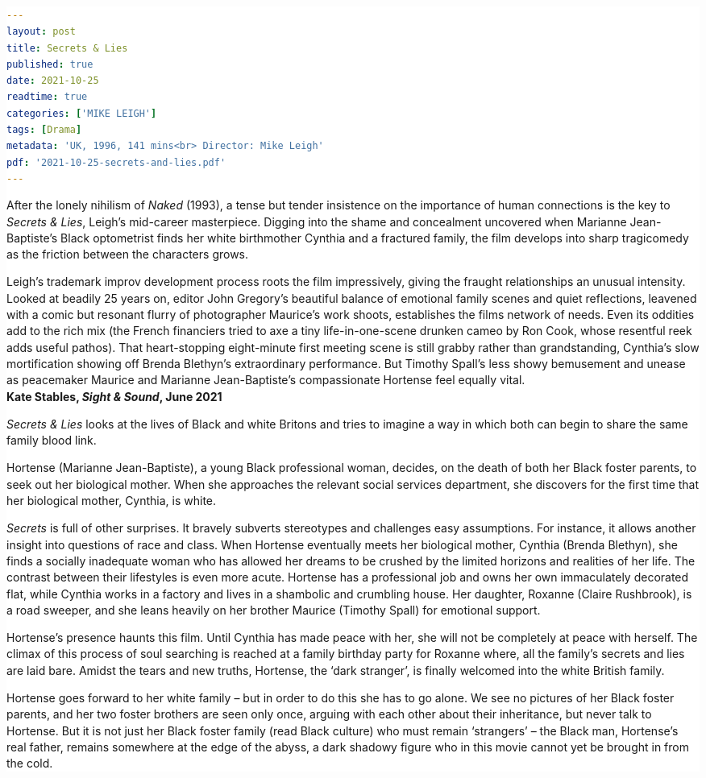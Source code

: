 ```yaml
---
layout: post
title: Secrets & Lies
published: true
date: 2021-10-25
readtime: true
categories: ['MIKE LEIGH']
tags: [Drama]
metadata: 'UK, 1996, 141 mins<br> Director: Mike Leigh'
pdf: '2021-10-25-secrets-and-lies.pdf'
---
```


After the lonely nihilism of _Naked_ (1993), a tense but tender insistence on the importance of human connections is the key to _Secrets & Lies_, Leigh’s mid-career masterpiece. Digging into the shame and concealment uncovered when Marianne Jean-Baptiste’s Black optometrist finds her white birthmother Cynthia and a fractured family, the film develops into sharp tragicomedy as the friction between the characters grows.

Leigh’s trademark improv development process roots the film impressively, giving the fraught relationships an unusual intensity. Looked at beadily 25 years on, editor John Gregory’s beautiful balance of emotional family scenes and quiet reflections, leavened with a comic but resonant flurry of photographer Maurice’s work shoots, establishes the films network of needs. Even its oddities add to the rich mix (the French financiers tried to axe a tiny life-in-one-scene drunken cameo by Ron Cook, whose resentful reek adds useful pathos). That heart-stopping eight-minute first meeting scene is still grabby rather than grandstanding, Cynthia’s slow mortification showing off Brenda Blethyn’s extraordinary performance. But Timothy Spall’s less showy bemusement and unease as peacemaker Maurice and Marianne Jean-Baptiste’s compassionate Hortense feel equally vital.  
**Kate Stables, _Sight & Sound_, June 2021**

_Secrets & Lies_ looks at the lives of Black and white Britons and tries to imagine a way in which both can begin to share the same family blood link.

Hortense (Marianne Jean-Baptiste), a young Black professional woman, decides, on the death of both her Black foster parents, to seek out her biological mother. When she approaches the relevant social services department, she discovers for the first time that her biological mother, Cynthia, is white.

_Secrets_ is full of other surprises. It bravely subverts stereotypes and challenges easy assumptions. For instance, it allows another insight into questions of race and class. When Hortense eventually meets her biological mother, Cynthia (Brenda Blethyn), she finds a socially inadequate woman who has allowed her dreams to be crushed by the limited horizons and realities of her life. The contrast between their lifestyles is even more acute. Hortense has a professional job and owns her own immaculately decorated flat, while Cynthia works in a factory and lives in a shambolic and crumbling house. Her daughter, Roxanne (Claire Rushbrook), is a road sweeper, and she leans heavily on her brother Maurice (Timothy Spall) for emotional support.

Hortense’s presence haunts this film. Until Cynthia has made peace with her, she will not be completely at peace with herself. The climax of this process of soul searching is reached at a family birthday party for Roxanne where, all the family’s secrets and lies are laid bare. Amidst the tears and new truths, Hortense, the ‘dark stranger’, is finally welcomed into the white British family.

Hortense goes forward to her white family – but in order to do this she has to go alone. We see no pictures of her Black foster parents, and her two foster brothers are seen only once, arguing with each other about their inheritance, but never talk to Hortense. But it is not just her Black foster family (read Black culture) who must remain ‘strangers’ – the Black man, Hortense’s real father, remains somewhere at the edge of the abyss, a dark shadowy figure who in this movie cannot yet be brought in from the cold.
